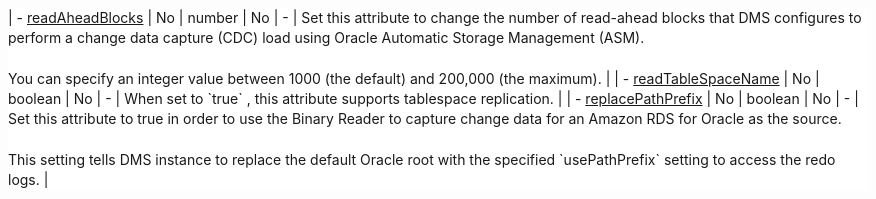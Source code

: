 | - [readAheadBlocks](#dms_endpoints_additionalProperties_oracleSettings_readAheadBlocks )                                               | No      | number          | No         | -          | Set this attribute to change the number of read-ahead blocks that DMS configures to perform a change data capture (CDC) load using Oracle Automatic Storage Management (ASM).<br /><br />You can specify an integer value between 1000 (the default) and 200,000 (the maximum).                                                                                                                                                                                                                                                                                                                                                                                                                                                                                                                                                                                                                                                                                                                                                                                                                                                                                                                                                                                                                                                                                                                                                                 |
| - [readTableSpaceName](#dms_endpoints_additionalProperties_oracleSettings_readTableSpaceName )                                         | No      | boolean         | No         | -          | When set to \`true\` , this attribute supports tablespace replication.                                                                                                                                                                                                                                                                                                                                                                                                                                                                                                                                                                                                                                                                                                                                                                                                                                                                                                                                                                                                                                                                                                                                                                                                                                                                                                                                                                          |
| - [replacePathPrefix](#dms_endpoints_additionalProperties_oracleSettings_replacePathPrefix )                                           | No      | boolean         | No         | -          | Set this attribute to true in order to use the Binary Reader to capture change data for an Amazon RDS for Oracle as the source.<br /><br />This setting tells DMS instance to replace the default Oracle root with the specified \`usePathPrefix\` setting to access the redo logs.                                                                                                                                                                                                                                                                                                                                                                                                                                                                                                                                                                                                                                                                                                                                                                                                                                                                                                                                                                                                                                                                                                                                                             |